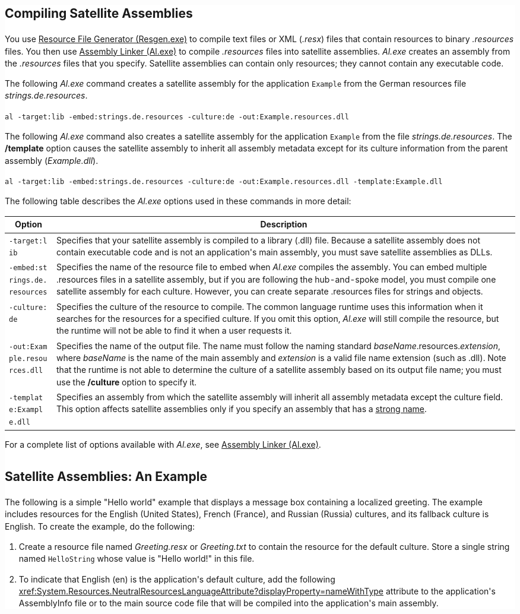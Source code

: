 ## Compiling Satellite Assemblies

You use [Resource File Generator (Resgen.exe)](../tools/resgen-exe-resource-file-generator.md) to compile text files or XML (*.resx*) files that contain resources to binary *.resources* files. You then use [Assembly Linker (Al.exe)](../tools/al-exe-assembly-linker.md) to compile *.resources* files into satellite assemblies. *Al.exe* creates an assembly from the *.resources* files that you specify. Satellite assemblies can contain only resources; they cannot contain any executable code.

The following *Al.exe* command creates a satellite assembly for the application `Example` from the German resources file *strings.de.resources*.

```console
al -target:lib -embed:strings.de.resources -culture:de -out:Example.resources.dll
```

The following *Al.exe* command also creates a satellite assembly for the application `Example` from the file *strings.de.resources*. The **/template** option causes the satellite assembly to inherit all assembly metadata except for its culture information from the parent assembly (*Example.dll*).

```console
al -target:lib -embed:strings.de.resources -culture:de -out:Example.resources.dll -template:Example.dll
```  
  
The following table describes the *Al.exe* options used in these commands in more detail:
  
|Option|Description|
|------------|-----------------|
|`-target:lib`|Specifies that your satellite assembly is compiled to a library (.dll) file. Because a satellite assembly does not contain executable code and is not an application's main assembly, you must save satellite assemblies as DLLs.|
|`-embed:strings.de.resources`|Specifies the name of the resource file to embed when *Al.exe* compiles the assembly. You can embed multiple .resources files in a satellite assembly, but if you are following the hub-and-spoke model, you must compile one satellite assembly for each culture. However, you can create separate .resources files for strings and objects.|
|`-culture:de`|Specifies the culture of the resource to compile. The common language runtime uses this information when it searches for the resources for a specified culture. If you omit this option, *Al.exe* will still compile the resource, but the runtime will not be able to find it when a user requests it.|
|`-out:Example.resources.dll`|Specifies the name of the output file. The name must follow the naming standard *baseName*.resources.*extension*, where *baseName* is the name of the main assembly and *extension* is a valid file name extension (such as .dll). Note that the runtime is not able to determine the culture of a satellite assembly based on its output file name; you must use the **/culture** option to specify it.|
|`-template:Example.dll`|Specifies an assembly from which the satellite assembly will inherit all assembly metadata except the culture field. This option affects satellite assemblies only if you specify an assembly that has a [strong name](../../standard/assembly/strong-named.md).|
  
 For a complete list of options available with *Al.exe*, see [Assembly Linker (Al.exe)](../tools/al-exe-assembly-linker.md).
  
## Satellite Assemblies: An Example

The following is a simple "Hello world" example that displays a message box containing a localized greeting. The example includes resources for the English (United States), French (France), and Russian (Russia) cultures, and its fallback culture is English. To create the example, do the following:
  
1. Create a resource file named *Greeting.resx* or *Greeting.txt* to contain the resource for the default culture. Store a single string named `HelloString` whose value is "Hello world!" in this file.

2. To indicate that English (en) is the application's default culture, add the following <xref:System.Resources.NeutralResourcesLanguageAttribute?displayProperty=nameWithType> attribute to the application's AssemblyInfo file or to the main source code file that will be compiled into the application's main assembly.
